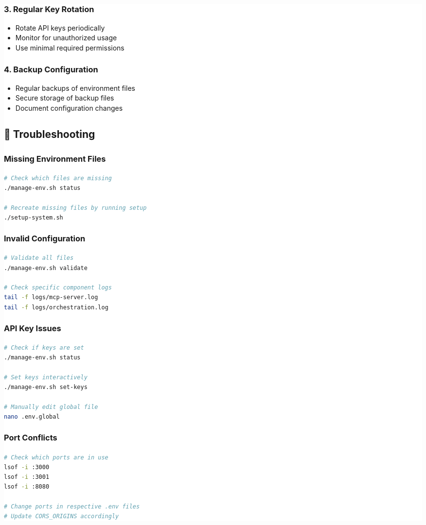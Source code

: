 ### 3. Regular Key Rotation
- Rotate API keys periodically
- Monitor for unauthorized usage
- Use minimal required permissions

### 4. Backup Configuration
- Regular backups of environment files
- Secure storage of backup files
- Document configuration changes

## 🚨 Troubleshooting

### Missing Environment Files
```bash
# Check which files are missing
./manage-env.sh status

# Recreate missing files by running setup
./setup-system.sh
```

### Invalid Configuration
```bash
# Validate all files
./manage-env.sh validate

# Check specific component logs
tail -f logs/mcp-server.log
tail -f logs/orchestration.log
```

### API Key Issues
```bash
# Check if keys are set
./manage-env.sh status

# Set keys interactively
./manage-env.sh set-keys

# Manually edit global file
nano .env.global
```

### Port Conflicts
```bash
# Check which ports are in use
lsof -i :3000
lsof -i :3001
lsof -i :8080

# Change ports in respective .env files
# Update CORS_ORIGINS accordingly
```
